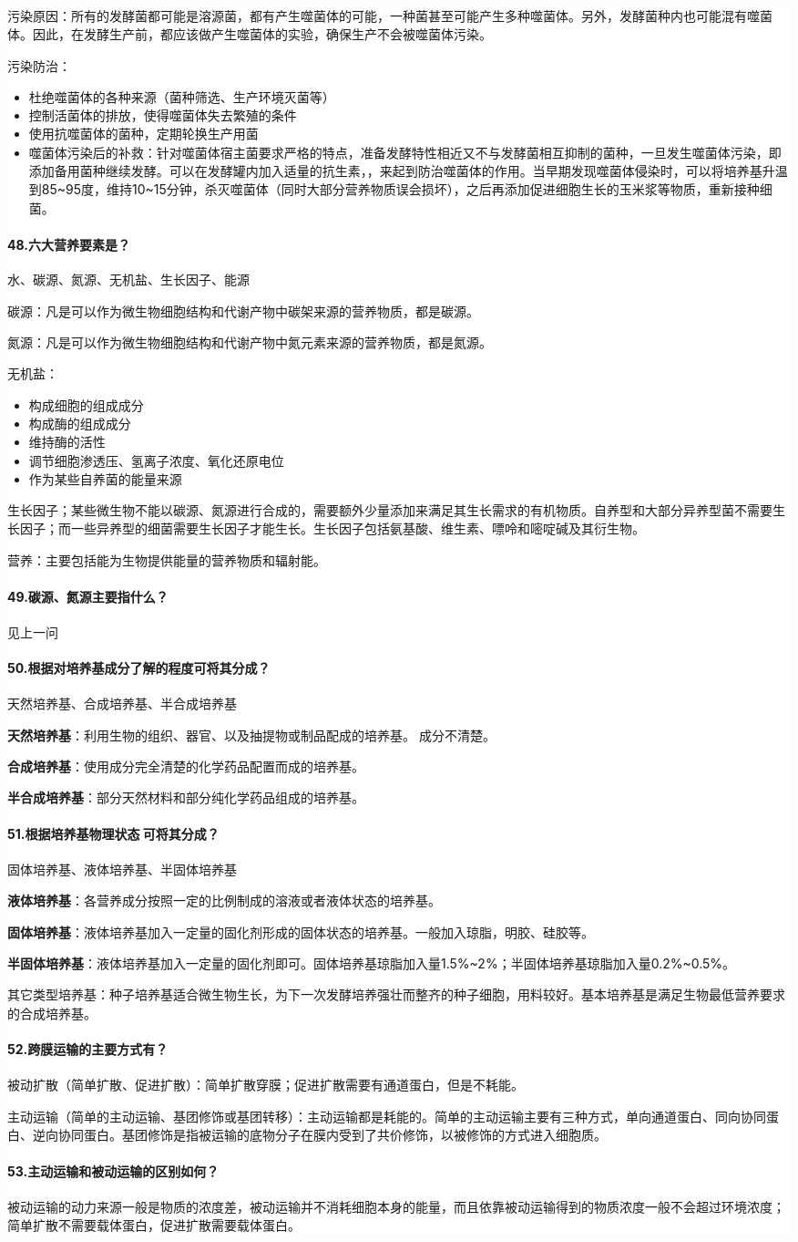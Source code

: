 污染原因：所有的发酵菌都可能是溶源菌，都有产生噬菌体的可能，一种菌甚至可能产生多种噬菌体。另外，发酵菌种内也可能混有噬菌体。因此，在发酵生产前，都应该做产生噬菌体的实验，确保生产不会被噬菌体污染。

污染防治：
- 杜绝噬菌体的各种来源（菌种筛选、生产环境灭菌等）
- 控制活菌体的排放，使得噬菌体失去繁殖的条件
- 使用抗噬菌体的菌种，定期轮换生产用菌
- 噬菌体污染后的补救：针对噬菌体宿主菌要求严格的特点，准备发酵特性相近又不与发酵菌相互抑制的菌种，一旦发生噬菌体污染，即添加备用菌种继续发酵。可以在发酵罐内加入适量的抗生素，，来起到防治噬菌体的作用。当早期发现噬菌体侵染时，可以将培养基升温到85~95度，维持10~15分钟，杀灭噬菌体（同时大部分营养物质误会损坏），之后再添加促进细胞生长的玉米浆等物质，重新接种细菌。

#### 48.六大营养要素是？
水、碳源、氮源、无机盐、生长因子、能源

碳源：凡是可以作为微生物细胞结构和代谢产物中碳架来源的营养物质，都是碳源。

氮源：凡是可以作为微生物细胞结构和代谢产物中氮元素来源的营养物质，都是氮源。

无机盐：
- 构成细胞的组成成分
- 构成酶的组成成分
- 维持酶的活性
- 调节细胞渗透压、氢离子浓度、氧化还原电位
- 作为某些自养菌的能量来源

生长因子；某些微生物不能以碳源、氮源进行合成的，需要额外少量添加来满足其生长需求的有机物质。自养型和大部分异养型菌不需要生长因子；而一些异养型的细菌需要生长因子才能生长。生长因子包括氨基酸、维生素、嘌呤和嘧啶碱及其衍生物。

营养：主要包括能为生物提供能量的营养物质和辐射能。

#### 49.碳源、氮源主要指什么？
见上一问

#### 50.根据对培养基成分了解的程度可将其分成？ 
天然培养基、合成培养基、半合成培养基

**天然培养基**：利用生物的组织、器官、以及抽提物或制品配成的培养基。 成分不清楚。

**合成培养基**：使用成分完全清楚的化学药品配置而成的培养基。

**半合成培养基**：部分天然材料和部分纯化学药品组成的培养基。

#### 51.根据培养基物理状态 可将其分成？ 
固体培养基、液体培养基、半固体培养基

**液体培养基**：各营养成分按照一定的比例制成的溶液或者液体状态的培养基。

**固体培养基**：液体培养基加入一定量的固化剂形成的固体状态的培养基。一般加入琼脂，明胶、硅胶等。

**半固体培养基**：液体培养基加入一定量的固化剂即可。固体培养基琼脂加入量1.5%~2%；半固体培养基琼脂加入量0.2%~0.5%。

其它类型培养基：种子培养基适合微生物生长，为下一次发酵培养强壮而整齐的种子细胞，用料较好。基本培养基是满足生物最低营养要求的合成培养基。

#### 52.跨膜运输的主要方式有？
被动扩散（简单扩散、促进扩散）：简单扩散穿膜；促进扩散需要有通道蛋白，但是不耗能。

主动运输（简单的主动运输、基团修饰或基团转移）：主动运输都是耗能的。简单的主动运输主要有三种方式，单向通道蛋白、同向协同蛋白、逆向协同蛋白。基团修饰是指被运输的底物分子在膜内受到了共价修饰，以被修饰的方式进入细胞质。

#### 53.主动运输和被动运输的区别如何？
被动运输的动力来源一般是物质的浓度差，被动运输并不消耗细胞本身的能量，而且依靠被动运输得到的物质浓度一般不会超过环境浓度；简单扩散不需要载体蛋白，促进扩散需要载体蛋白。
